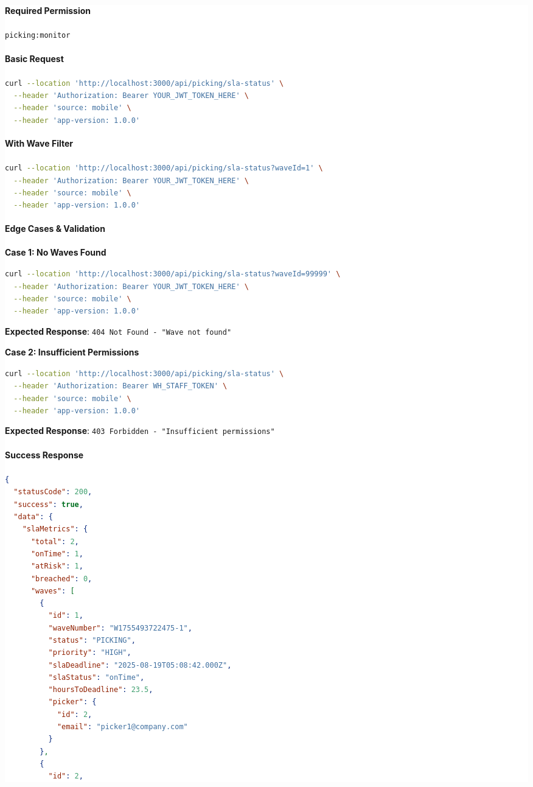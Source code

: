 #### **Required Permission**
`picking:monitor`

#### **Basic Request**
```bash
curl --location 'http://localhost:3000/api/picking/sla-status' \
  --header 'Authorization: Bearer YOUR_JWT_TOKEN_HERE' \
  --header 'source: mobile' \
  --header 'app-version: 1.0.0'
```

#### **With Wave Filter**
```bash
curl --location 'http://localhost:3000/api/picking/sla-status?waveId=1' \
  --header 'Authorization: Bearer YOUR_JWT_TOKEN_HERE' \
  --header 'source: mobile' \
  --header 'app-version: 1.0.0'
```

#### **Edge Cases & Validation**

**Case 1: No Waves Found**
```bash
curl --location 'http://localhost:3000/api/picking/sla-status?waveId=99999' \
  --header 'Authorization: Bearer YOUR_JWT_TOKEN_HERE' \
  --header 'source: mobile' \
  --header 'app-version: 1.0.0'
```
**Expected Response**: `404 Not Found - "Wave not found"`

**Case 2: Insufficient Permissions**
```bash
curl --location 'http://localhost:3000/api/picking/sla-status' \
  --header 'Authorization: Bearer WH_STAFF_TOKEN' \
  --header 'source: mobile' \
  --header 'app-version: 1.0.0'
```
**Expected Response**: `403 Forbidden - "Insufficient permissions"`

#### **Success Response**
```json
{
  "statusCode": 200,
  "success": true,
  "data": {
    "slaMetrics": {
      "total": 2,
      "onTime": 1,
      "atRisk": 1,
      "breached": 0,
      "waves": [
        {
          "id": 1,
          "waveNumber": "W1755493722475-1",
          "status": "PICKING",
          "priority": "HIGH",
          "slaDeadline": "2025-08-19T05:08:42.000Z",
          "slaStatus": "onTime",
          "hoursToDeadline": 23.5,
          "picker": {
            "id": 2,
            "email": "picker1@company.com"
          }
        },
        {
          "id": 2,
```